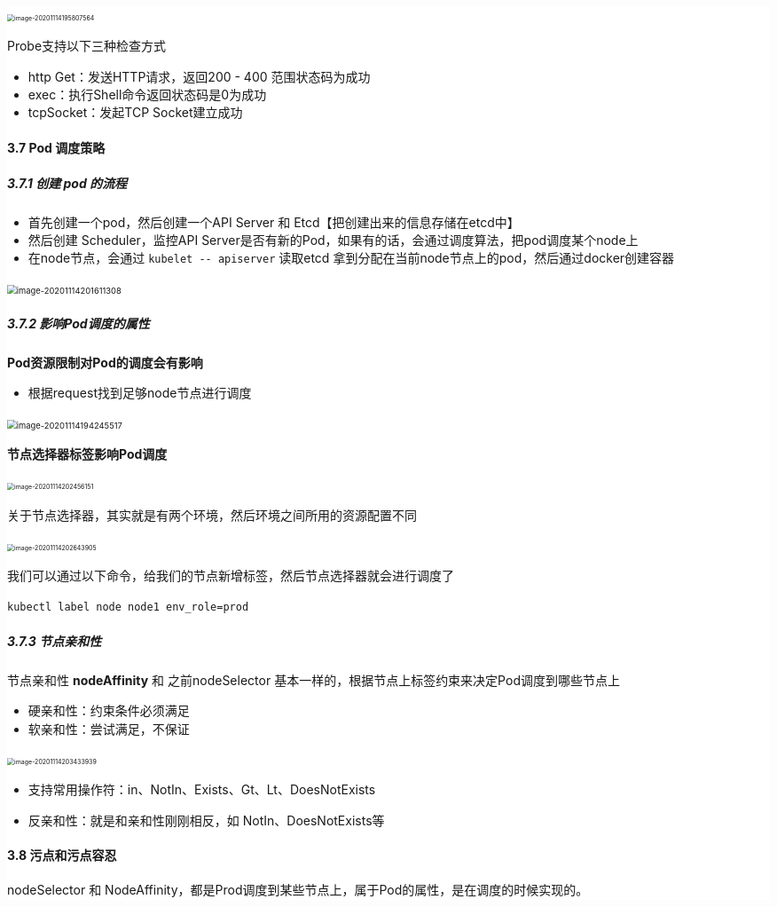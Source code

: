 <img src="http://moxi159753.gitee.io/learningnotes/K8S/8_Kubernetes%E6%A0%B8%E5%BF%83%E6%8A%80%E6%9C%AFPod/images/image-20201114195807564.png" alt="image-20201114195807564" style="zoom:50%;" />  

Probe支持以下三种检查方式

- http Get：发送HTTP请求，返回200 - 400 范围状态码为成功
- exec：执行Shell命令返回状态码是0为成功
- tcpSocket：发起TCP Socket建立成功

#### 3.7 Pod 调度策略

##### 3.7.1 创建 pod 的流程

- 首先创建一个pod，然后创建一个API Server 和 Etcd【把创建出来的信息存储在etcd中】
- 然后创建 Scheduler，监控API Server是否有新的Pod，如果有的话，会通过调度算法，把pod调度某个node上
- 在node节点，会通过 `kubelet -- apiserver` 读取etcd 拿到分配在当前node节点上的pod，然后通过docker创建容器

<img src="http://moxi159753.gitee.io/learningnotes/K8S/8_Kubernetes%E6%A0%B8%E5%BF%83%E6%8A%80%E6%9C%AFPod/images/image-20201114201611308.png" alt="image-20201114201611308" style="zoom: 67%;" />   



##### 3.7.2 影响Pod调度的属性

**Pod资源限制对Pod的调度会有影响** 

- 根据request找到足够node节点进行调度

<img src="http://moxi159753.gitee.io/learningnotes/K8S/8_Kubernetes%E6%A0%B8%E5%BF%83%E6%8A%80%E6%9C%AFPod/images/image-20201114194245517.png" alt="image-20201114194245517" style="zoom: 67%;" />  

**节点选择器标签影响Pod调度** 

<img src="http://moxi159753.gitee.io/learningnotes/K8S/8_Kubernetes%E6%A0%B8%E5%BF%83%E6%8A%80%E6%9C%AFPod/images/image-20201114202456151.png" alt="image-20201114202456151" style="zoom:50%;" />   

关于节点选择器，其实就是有两个环境，然后环境之间所用的资源配置不同

<img src="http://moxi159753.gitee.io/learningnotes/K8S/8_Kubernetes%E6%A0%B8%E5%BF%83%E6%8A%80%E6%9C%AFPod/images/image-20201114202643905.png" alt="image-20201114202643905" style="zoom:50%;" />  

我们可以通过以下命令，给我们的节点新增标签，然后节点选择器就会进行调度了

```bash
kubectl label node node1 env_role=prod
```

##### 3.7.3 节点亲和性

节点亲和性 **nodeAffinity** 和 之前nodeSelector 基本一样的，根据节点上标签约束来决定Pod调度到哪些节点上

- 硬亲和性：约束条件必须满足
- 软亲和性：尝试满足，不保证

<img src="http://moxi159753.gitee.io/learningnotes/K8S/8_Kubernetes%E6%A0%B8%E5%BF%83%E6%8A%80%E6%9C%AFPod/images/image-20201114203433939.png" alt="image-20201114203433939" style="zoom: 50%;" /> 

- 支持常用操作符：in、NotIn、Exists、Gt、Lt、DoesNotExists

- 反亲和性：就是和亲和性刚刚相反，如 NotIn、DoesNotExists等

#### 3.8 污点和污点容忍

nodeSelector 和 NodeAffinity，都是Prod调度到某些节点上，属于Pod的属性，是在调度的时候实现的。
